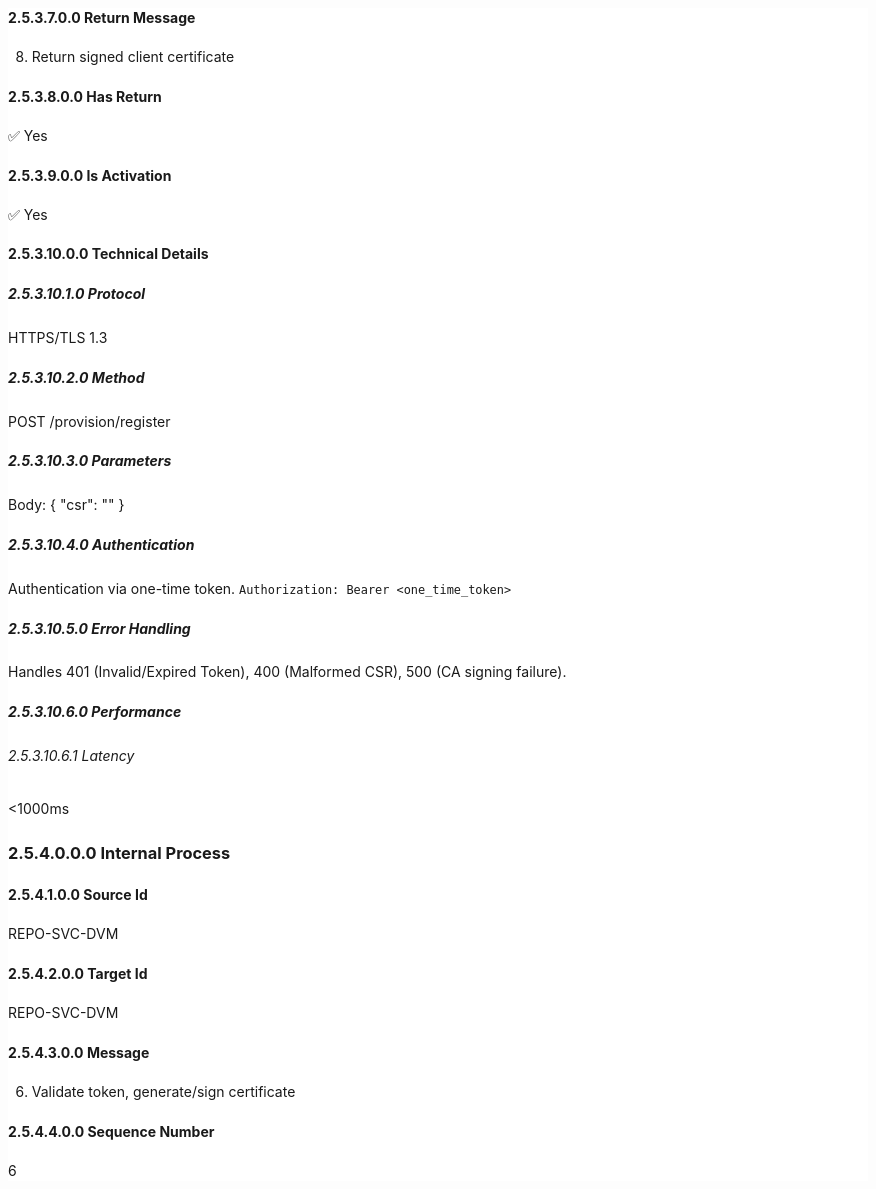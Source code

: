 #### 2.5.3.7.0.0 Return Message

8. Return signed client certificate

#### 2.5.3.8.0.0 Has Return

✅ Yes

#### 2.5.3.9.0.0 Is Activation

✅ Yes

#### 2.5.3.10.0.0 Technical Details

##### 2.5.3.10.1.0 Protocol

HTTPS/TLS 1.3

##### 2.5.3.10.2.0 Method

POST /provision/register

##### 2.5.3.10.3.0 Parameters

Body: { "csr": "<PEM-encoded CSR>" }

##### 2.5.3.10.4.0 Authentication

Authentication via one-time token. `Authorization: Bearer <one_time_token>`

##### 2.5.3.10.5.0 Error Handling

Handles 401 (Invalid/Expired Token), 400 (Malformed CSR), 500 (CA signing failure).

##### 2.5.3.10.6.0 Performance

###### 2.5.3.10.6.1 Latency

<1000ms

### 2.5.4.0.0.0 Internal Process

#### 2.5.4.1.0.0 Source Id

REPO-SVC-DVM

#### 2.5.4.2.0.0 Target Id

REPO-SVC-DVM

#### 2.5.4.3.0.0 Message

6. Validate token, generate/sign certificate

#### 2.5.4.4.0.0 Sequence Number

6
